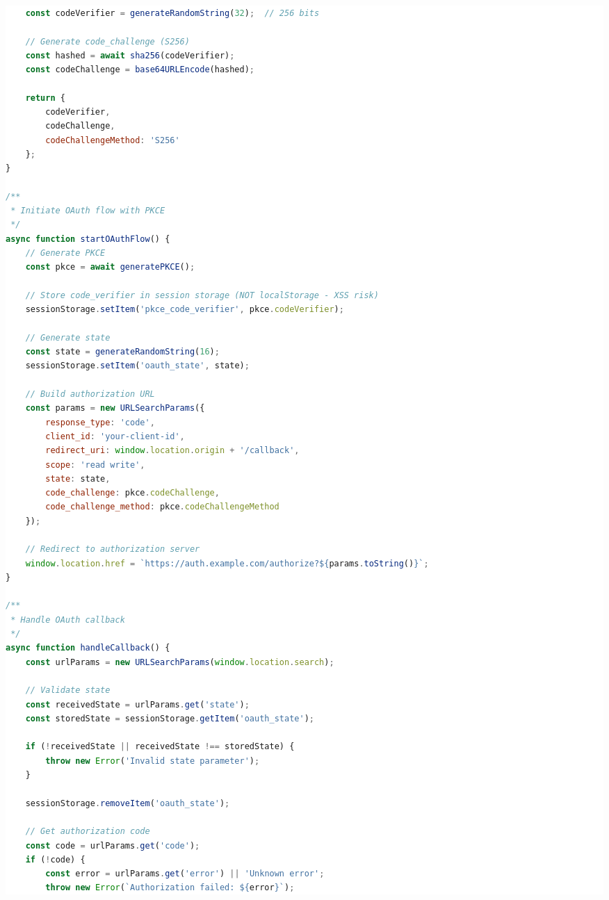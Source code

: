 ```javascript
    const codeVerifier = generateRandomString(32);  // 256 bits

    // Generate code_challenge (S256)
    const hashed = await sha256(codeVerifier);
    const codeChallenge = base64URLEncode(hashed);

    return {
        codeVerifier,
        codeChallenge,
        codeChallengeMethod: 'S256'
    };
}

/**
 * Initiate OAuth flow with PKCE
 */
async function startOAuthFlow() {
    // Generate PKCE
    const pkce = await generatePKCE();

    // Store code_verifier in session storage (NOT localStorage - XSS risk)
    sessionStorage.setItem('pkce_code_verifier', pkce.codeVerifier);

    // Generate state
    const state = generateRandomString(16);
    sessionStorage.setItem('oauth_state', state);

    // Build authorization URL
    const params = new URLSearchParams({
        response_type: 'code',
        client_id: 'your-client-id',
        redirect_uri: window.location.origin + '/callback',
        scope: 'read write',
        state: state,
        code_challenge: pkce.codeChallenge,
        code_challenge_method: pkce.codeChallengeMethod
    });

    // Redirect to authorization server
    window.location.href = `https://auth.example.com/authorize?${params.toString()}`;
}

/**
 * Handle OAuth callback
 */
async function handleCallback() {
    const urlParams = new URLSearchParams(window.location.search);

    // Validate state
    const receivedState = urlParams.get('state');
    const storedState = sessionStorage.getItem('oauth_state');

    if (!receivedState || receivedState !== storedState) {
        throw new Error('Invalid state parameter');
    }

    sessionStorage.removeItem('oauth_state');

    // Get authorization code
    const code = urlParams.get('code');
    if (!code) {
        const error = urlParams.get('error') || 'Unknown error';
        throw new Error(`Authorization failed: ${error}`);
```